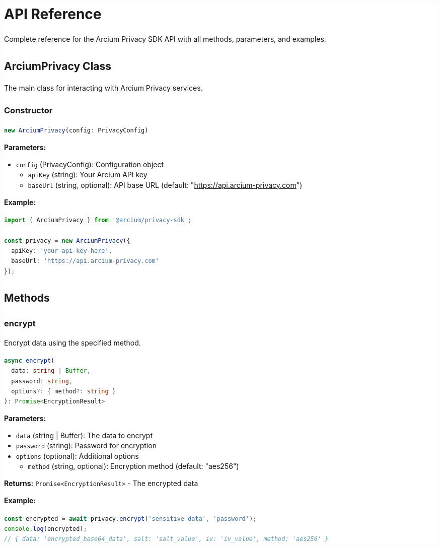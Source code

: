 # API Reference

Complete reference for the Arcium Privacy SDK API with all methods, parameters, and examples.

## ArciumPrivacy Class

The main class for interacting with Arcium Privacy services.

### Constructor

```typescript
new ArciumPrivacy(config: PrivacyConfig)
```

**Parameters:**
- `config` (PrivacyConfig): Configuration object
  - `apiKey` (string): Your Arcium API key
  - `baseUrl` (string, optional): API base URL (default: "https://api.arcium-privacy.com")

**Example:**
```typescript
import { ArciumPrivacy } from '@arcium/privacy-sdk';

const privacy = new ArciumPrivacy({
  apiKey: 'your-api-key-here',
  baseUrl: 'https://api.arcium-privacy.com'
});
```

## Methods

### encrypt

Encrypt data using the specified method.

```typescript
async encrypt(
  data: string | Buffer,
  password: string,
  options?: { method?: string }
): Promise<EncryptionResult>
```

**Parameters:**
- `data` (string | Buffer): The data to encrypt
- `password` (string): Password for encryption
- `options` (optional): Additional options
  - `method` (string, optional): Encryption method (default: "aes256")

**Returns:** `Promise<EncryptionResult>` - The encrypted data

**Example:**
```typescript
const encrypted = await privacy.encrypt('sensitive data', 'password');
console.log(encrypted);
// { data: 'encrypted_base64_data', salt: 'salt_value', iv: 'iv_value', method: 'aes256' }
```
